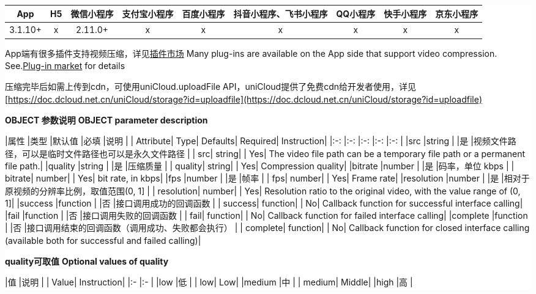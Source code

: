 |App|H5|微信小程序|支付宝小程序|百度小程序|抖音小程序、飞书小程序|QQ小程序|快手小程序|京东小程序|
|:-:|:-:|:-:|:-:|:-:|:-:|:-:|:-:|:-:|
|3.1.10+|x|2.11.0+|x|x|x|x|x|x|

App端有很多插件支持视频压缩，详见[插件市场](https://ext.dcloud.net.cn/search?q=%E8%A7%86%E9%A2%91%E5%8E%8B%E7%BC%A9)
Many plug-ins are available on the App side that support video compression. See.[Plug-in market](https://ext.dcloud.net.cn/search?q=%E8%A7%86%E9%A2%91%E5%8E%8B%E7%BC%A9) for details

压缩完毕后如需上传到cdn，可使用uniCloud.uploadFile API，uniCloud提供了免费cdn给开发者使用，详见[https://doc.dcloud.net.cn/uniCloud/storage?id=uploadfile](https://doc.dcloud.net.cn/uniCloud/storage?id=uploadfile)


**OBJECT 参数说明**
**OBJECT parameter description**

|属性				|类型			|默认值	|必填	|说明																									|
| Attribute| Type| Defaults| Required| Instruction|
|:-:				|:-:			|:-:		|:-:	|:-:																									|
|src				|string		|				|是		|视频文件路径，可以是临时文件路径也可以是永久文件路径	|
| src| string| | Yes| The video file path can be a temporary file path or a permanent file path.|
|quality		|string		|				|是		|压缩质量																							|
| quality| string| | Yes| Compression quality|
|bitrate		|number		|				|是		|码率，单位 kbps																			|
| bitrate| number| | Yes| bit rate, in kbps|
|fps				|number		|				|是		|帧率																									|
| fps| number| | Yes| Frame rate|
|resolution	|number		|				|是		|相对于原视频的分辨率比例，取值范围(0, 1]							|
| resolution| number| | Yes| Resolution ratio to the original video, with the value range of (0, 1]|
|success		|function	|				|否		|接口调用成功的回调函数																|
| success| function| | No| Callback function for successful interface calling|
|fail				|function	|				|否		|接口调用失败的回调函数																|
| fail| function| | No| Callback function for failed interface calling|
|complete		|function	|				|否		|接口调用结束的回调函数（调用成功、失败都会执行）			|
| complete| function| | No| Callback function for closed interface calling (available both for successful and failed calling)|

**quality可取值**
**Optional values of quality**

|值			|说明	|
| Value| Instruction|
|:-			|:-		|
|low		|低		|
| low| Low|
|medium	|中		|
| medium| Middle|
|high		|高		|